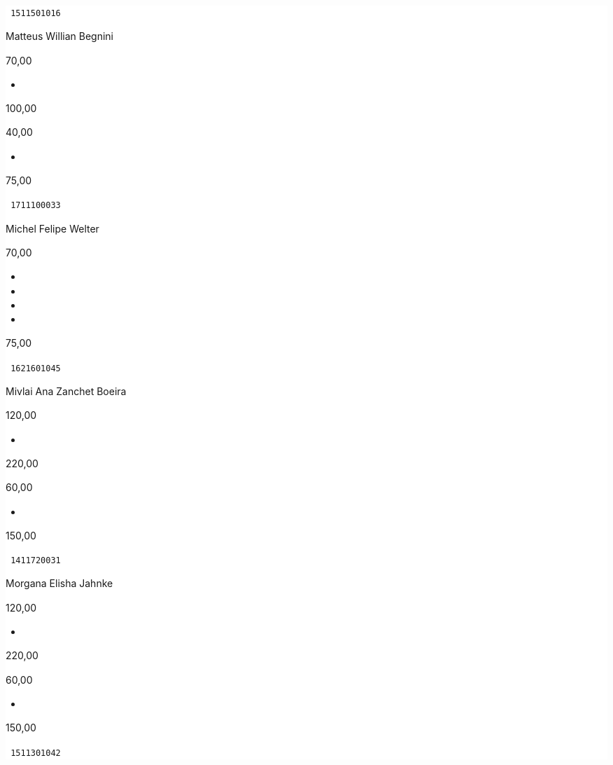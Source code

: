     1511501016

   Matteus Willian Begnini

   70,00

   -

   100,00

   40,00

   -

   75,00

     1711100033

   Michel Felipe Welter

   70,00

   -

   -

   -

   -

   75,00

     1621601045

   Mivlai Ana Zanchet Boeira

   120,00

   -

   220,00

   60,00

   -

   150,00

     1411720031

   Morgana Elisha Jahnke

   120,00

   -

   220,00

   60,00

   -

   150,00

     1511301042
